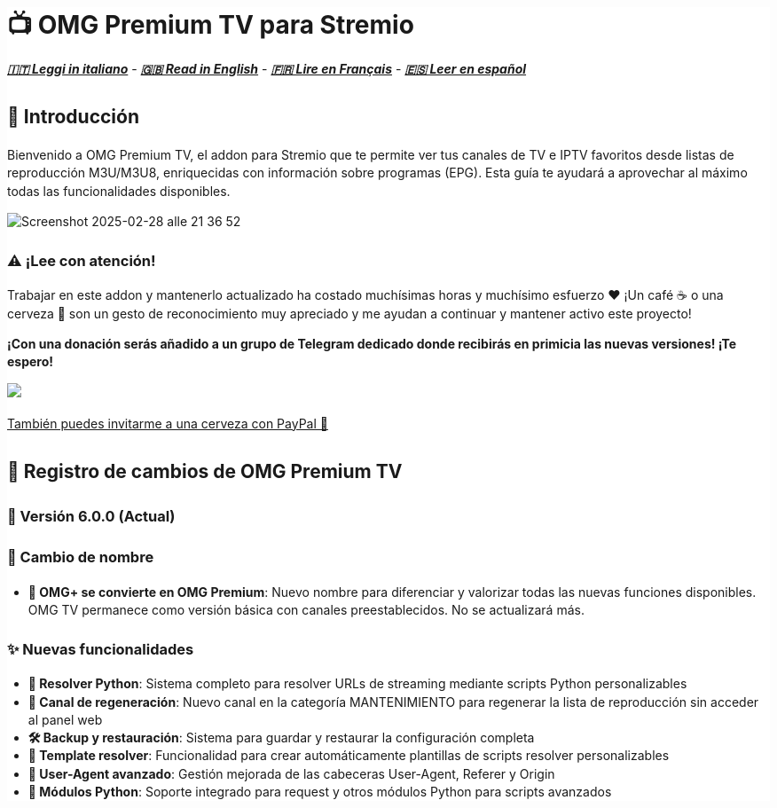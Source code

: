 # 📺 OMG Premium TV para Stremio

***[🇮🇹 Leggi in italiano](README.md)*** - ***[🇬🇧 Read in English](README-EN.md)*** - ***[🇫🇷 Lire en Français](README-FR.md)*** - ***[🇪🇸 Leer en español](README-ES.md)***

## 👋 Introducción

Bienvenido a OMG Premium TV, el addon para Stremio que te permite ver tus canales de TV e IPTV favoritos desde listas de reproducción M3U/M3U8, enriquecidas con información sobre programas (EPG). Esta guía te ayudará a aprovechar al máximo todas las funcionalidades disponibles.

<img width="1440" alt="Screenshot 2025-02-28 alle 21 36 52" src="https://github.com/user-attachments/assets/c85b2a33-0174-4cb3-b7a9-2cc2140c8c0f" />

### ⚠️ ¡Lee con atención!

Trabajar en este addon y mantenerlo actualizado ha costado muchísimas horas y muchísimo esfuerzo ❤️
¡Un café ☕ o una cerveza 🍺 son un gesto de reconocimiento muy apreciado y me ayudan a continuar y mantener activo este proyecto!

**¡Con una donación serás añadido a un grupo de Telegram dedicado donde recibirás en primicia las nuevas versiones! ¡Te espero!**

<a href="https://www.buymeacoffee.com/mccoy88f"><img src="https://img.buymeacoffee.com/button-api/?text=Invítame a una cerveza&emoji=🍺&slug=mccoy88f&button_colour=FFDD00&font_colour=000000&font_family=Bree&outline_colour=000000&coffee_colour=ffffff" /></a>

[También puedes invitarme a una cerveza con PayPal 🍻](https://paypal.me/mccoy88f?country.x=ES&locale.x=es_ES)




## 🔄 Registro de cambios de OMG Premium TV

### 🚀 Versión 6.0.0 (Actual)

### 📢 Cambio de nombre
- **📜 OMG+ se convierte en OMG Premium**: Nuevo nombre para diferenciar y valorizar todas las nuevas funciones disponibles. OMG TV permanece como versión básica con canales preestablecidos. No se actualizará más.

### ✨ Nuevas funcionalidades
- **🐍 Resolver Python**: Sistema completo para resolver URLs de streaming mediante scripts Python personalizables
- **🔄 Canal de regeneración**: Nuevo canal en la categoría MANTENIMIENTO para regenerar la lista de reproducción sin acceder al panel web
- **🛠️ Backup y restauración**: Sistema para guardar y restaurar la configuración completa
- **🔧 Template resolver**: Funcionalidad para crear automáticamente plantillas de scripts resolver personalizables
- **👤 User-Agent avanzado**: Gestión mejorada de las cabeceras User-Agent, Referer y Origin
- **🧩 Módulos Python**: Soporte integrado para request y otros módulos Python para scripts avanzados
